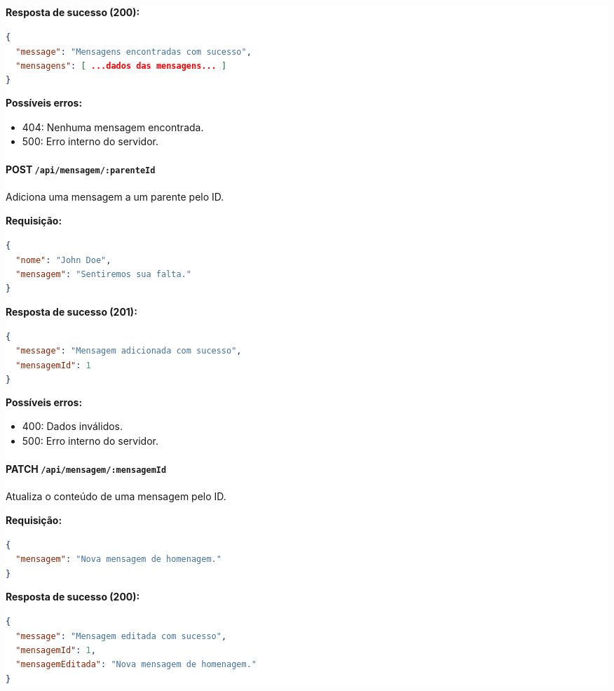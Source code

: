 **Resposta de sucesso (200):**

```json
{
  "message": "Mensagens encontradas com sucesso",
  "mensagens": [ ...dados das mensagens... ]
}
```

**Possíveis erros:**

- 404: Nenhuma mensagem encontrada.
- 500: Erro interno do servidor.

#### POST `/api/mensagem/:parenteId`

Adiciona uma mensagem a um parente pelo ID.

**Requisição:**

```json
{
  "nome": "John Doe",
  "mensagem": "Sentiremos sua falta."
}
```

**Resposta de sucesso (201):**

```json
{
  "message": "Mensagem adicionada com sucesso",
  "mensagemId": 1
}
```

**Possíveis erros:**

- 400: Dados inválidos.
- 500: Erro interno do servidor.

#### PATCH `/api/mensagem/:mensagemId`

Atualiza o conteúdo de uma mensagem pelo ID.

**Requisição:**

```json
{
  "mensagem": "Nova mensagem de homenagem."
}
```

**Resposta de sucesso (200):**

```json
{
  "message": "Mensagem editada com sucesso",
  "mensagemId": 1,
  "mensagemEditada": "Nova mensagem de homenagem."
}
```
